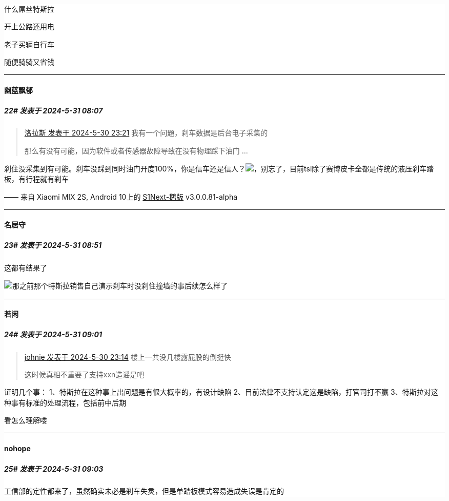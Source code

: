 什么屌丝特斯拉

开上公路还用电

老子买辆自行车

随便骑骑又省钱

*****

####  幽蓝飘郁  
##### 22#       发表于 2024-5-31 08:07

<blockquote><a href="httphttps://bbs.saraba1st.com/2b/forum.php?mod=redirect&amp;goto=findpost&amp;pid=65061115&amp;ptid=2185546" target="_blank">洛拉斯 发表于 2024-5-30 23:21</a>
我有一个问题，刹车数据是后台电子采集的

那么有没有可能，因为软件或者传感器故障导致在没有物理踩下油门 ...</blockquote>
刹住没采集到有可能。刹车没踩到同时油门开度100%，你是信车还是信人？<img src="https://static.saraba1st.com/image/smiley/face2017/034.png" referrerpolicy="no-referrer">，别忘了，目前tsl除了赛博皮卡全都是传统的液压刹车踏板，有行程就有刹车

—— 来自 Xiaomi MIX 2S, Android 10上的 [S1Next-鹅版](https://github.com/ykrank/S1-Next/releases) v3.0.0.81-alpha

*****

####  名居守  
##### 23#       发表于 2024-5-31 08:51

这都有结果了

<img src="https://static.saraba1st.com/image/smiley/face2017/067.png" referrerpolicy="no-referrer">那之前那个特斯拉销售自己演示刹车时没刹住撞墙的事后续怎么样了

*****

####  若闲  
##### 24#       发表于 2024-5-31 09:01

<blockquote><a href="httphttps://bbs.saraba1st.com/2b/forum.php?mod=redirect&amp;goto=findpost&amp;pid=65061059&amp;ptid=2185546" target="_blank">johnie 发表于 2024-5-30 23:14</a>
楼上一共没几楼露屁股的倒挺快

这时候真相不重要了支持xxn造谣是吧</blockquote>
证明几个事：
1、特斯拉在这种事上出问题是有很大概率的，有设计缺陷
2、目前法律不支持认定这是缺陷，打官司打不赢
3、特斯拉对这种事有标准的处理流程，包括前中后期

看怎么理解喽

*****

####  nohope  
##### 25#       发表于 2024-5-31 09:03

工信部的定性都来了，虽然确实未必是刹车失灵，但是单踏板模式容易造成失误是肯定的
